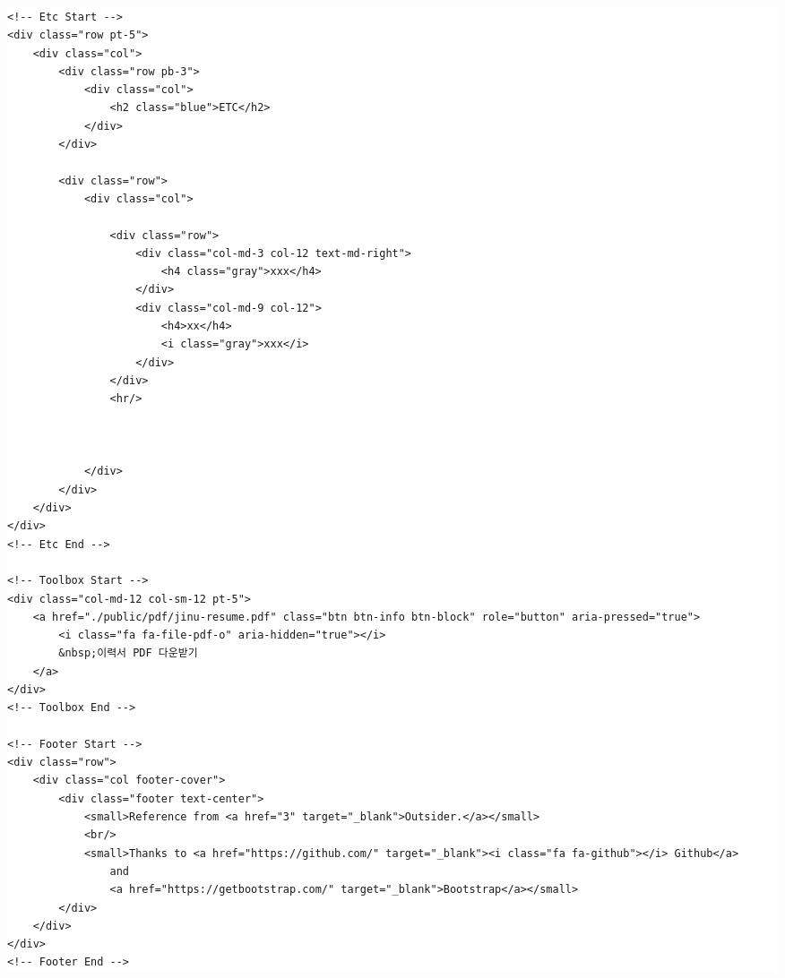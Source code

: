     <!-- Etc Start -->
    <div class="row pt-5">
        <div class="col">
            <div class="row pb-3">
                <div class="col">
                    <h2 class="blue">ETC</h2>
                </div>
            </div>

            <div class="row">
                <div class="col">

                    <div class="row">
                        <div class="col-md-3 col-12 text-md-right">
                            <h4 class="gray">xxx</h4>
                        </div>
                        <div class="col-md-9 col-12">
                            <h4>xx</h4>
                            <i class="gray">xxx</i>
                        </div>
                    </div>
                    <hr/>



                </div>
            </div>
        </div>
    </div>
    <!-- Etc End -->

    <!-- Toolbox Start -->
    <div class="col-md-12 col-sm-12 pt-5">
        <a href="./public/pdf/jinu-resume.pdf" class="btn btn-info btn-block" role="button" aria-pressed="true">
            <i class="fa fa-file-pdf-o" aria-hidden="true"></i>
            &nbsp;이력서 PDF 다운받기
        </a>
    </div>
    <!-- Toolbox End -->

    <!-- Footer Start -->
    <div class="row">
        <div class="col footer-cover">
            <div class="footer text-center">
                <small>Reference from <a href="3" target="_blank">Outsider.</a></small>
                <br/>
                <small>Thanks to <a href="https://github.com/" target="_blank"><i class="fa fa-github"></i> Github</a>
                    and
                    <a href="https://getbootstrap.com/" target="_blank">Bootstrap</a></small>
            </div>
        </div>
    </div>
    <!-- Footer End -->
</div>
</body>
</html>
